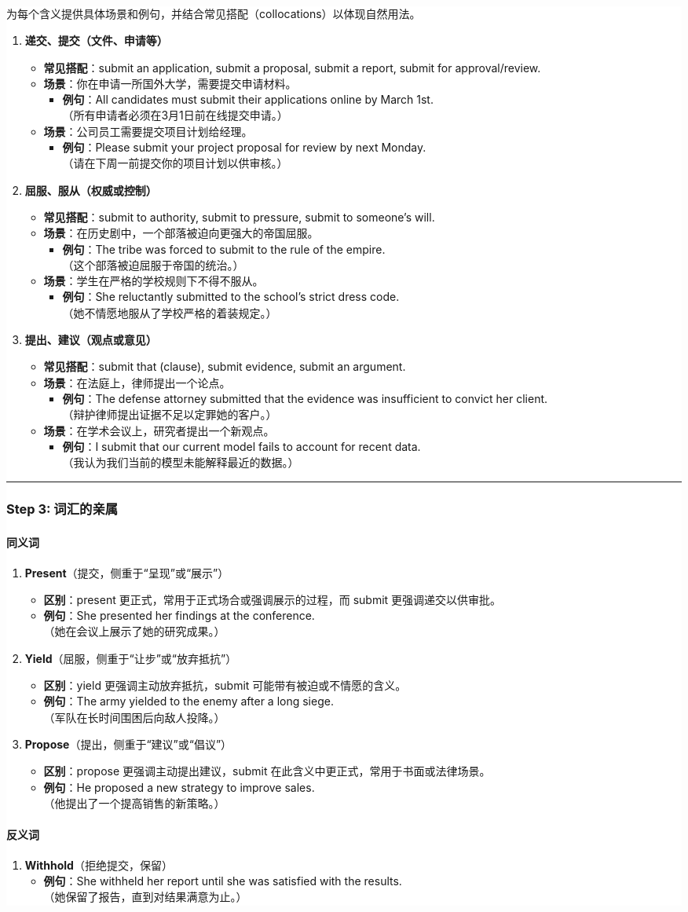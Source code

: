 为每个含义提供具体场景和例句，并结合常见搭配（collocations）以体现自然用法。

1. **递交、提交（文件、申请等）**
   - **常见搭配**：submit an application, submit a proposal, submit a report, submit for approval/review.
   - **场景**：你在申请一所国外大学，需要提交申请材料。
     - **例句**：All candidates must submit their applications online by March 1st.  
       （所有申请者必须在3月1日前在线提交申请。）
   - **场景**：公司员工需要提交项目计划给经理。
     - **例句**：Please submit your project proposal for review by next Monday.  
       （请在下周一前提交你的项目计划以供审核。）

2. **屈服、服从（权威或控制）**
   - **常见搭配**：submit to authority, submit to pressure, submit to someone’s will.
   - **场景**：在历史剧中，一个部落被迫向更强大的帝国屈服。
     - **例句**：The tribe was forced to submit to the rule of the empire.  
       （这个部落被迫屈服于帝国的统治。）
   - **场景**：学生在严格的学校规则下不得不服从。
     - **例句**：She reluctantly submitted to the school’s strict dress code.  
       （她不情愿地服从了学校严格的着装规定。）

3. **提出、建议（观点或意见）**
   - **常见搭配**：submit that (clause), submit evidence, submit an argument.
   - **场景**：在法庭上，律师提出一个论点。
     - **例句**：The defense attorney submitted that the evidence was insufficient to convict her client.  
       （辩护律师提出证据不足以定罪她的客户。）
   - **场景**：在学术会议上，研究者提出一个新观点。
     - **例句**：I submit that our current model fails to account for recent data.  
       （我认为我们当前的模型未能解释最近的数据。）

---

### Step 3: 词汇的亲属

#### 同义词
1. **Present**（提交，侧重于“呈现”或“展示”）
   - **区别**：present 更正式，常用于正式场合或强调展示的过程，而 submit 更强调递交以供审批。
   - **例句**：She presented her findings at the conference.  
     （她在会议上展示了她的研究成果。）

2. **Yield**（屈服，侧重于“让步”或“放弃抵抗”）
   - **区别**：yield 更强调主动放弃抵抗，submit 可能带有被迫或不情愿的含义。
   - **例句**：The army yielded to the enemy after a long siege.  
     （军队在长时间围困后向敌人投降。）

3. **Propose**（提出，侧重于“建议”或“倡议”）
   - **区别**：propose 更强调主动提出建议，submit 在此含义中更正式，常用于书面或法律场景。
   - **例句**：He proposed a new strategy to improve sales.  
     （他提出了一个提高销售的新策略。）

#### 反义词
1. **Withhold**（拒绝提交，保留）
   - **例句**：She withheld her report until she was satisfied with the results.  
     （她保留了报告，直到对结果满意为止。）

